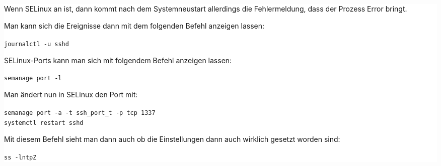 Wenn SELinux an ist, dann kommt nach dem Systemneustart allerdings die Fehlermeldung, dass der Prozess Error bringt.

Man kann sich die Ereignisse dann mit dem folgenden Befehl anzeigen lassen:

```cli
journalctl -u sshd
```

SELinux-Ports kann man sich mit folgendem Befehl anzeigen lassen:

```cli
semanage port -l
```

Man ändert nun in SELinux den Port mit:

```cli
semanage port -a -t ssh_port_t -p tcp 1337
systemctl restart sshd
```

Mit diesem Befehl sieht man dann auch ob die Einstellungen dann auch wirklich gesetzt worden sind:

```cli
ss -lntpZ
```
